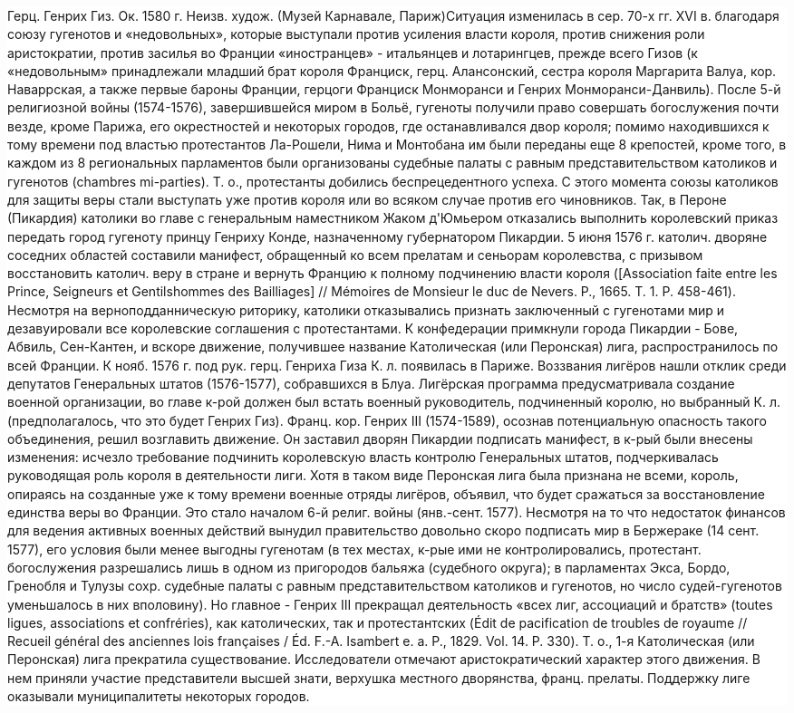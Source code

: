 Герц. Генрих Гиз. Ок. 1580 г. Неизв. худож. (Музей Карнавале, Париж)Ситуация изменилась в сер. 70-х гг. XVI в. благодаря союзу гугенотов и «недовольных», которые выступали против усиления власти короля, против снижения роли аристократии, против засилья во Франции «иностранцев» - итальянцев и лотарингцев, прежде всего Гизов (к «недовольным» принадлежали младший брат короля Франциск, герц. Алансонский, сестра короля Маргарита Валуа, кор. Наваррская, а также первые бароны Франции, герцоги Франциск Монморанси и Генрих Монморанси-Данвиль). После 5-й религиозной войны (1574-1576), завершившейся миром в Больё, гугеноты получили право совершать богослужения почти везде, кроме Парижа, его окрестностей и некоторых городов, где останавливался двор короля; помимо находившихся к тому времени под властью протестантов Ла-Рошели, Нима и Монтобана им были переданы еще 8 крепостей, кроме того, в каждом из 8 региональных парламентов были организованы судебные палаты с равным представительством католиков и гугенотов (chambres mi-parties). Т. о., протестанты добились беспрецедентного успеха. С этого момента союзы католиков для защиты веры стали выступать уже против короля или во всяком случае против его чиновников. Так, в Пероне (Пикардия) католики во главе с генеральным наместником Жаком д'Юмьером отказались выполнить королевский приказ передать город гугеноту принцу Генриху Конде, назначенному губернатором Пикардии. 5 июня 1576 г. католич. дворяне соседних областей составили манифест, обращенный ко всем прелатам и сеньорам королевства, с призывом восстановить католич. веру в стране и вернуть Францию к полному подчинению власти короля ([Association faite entre les Prince, Seigneurs et Gentilshommes des Bailliages] // Mémoires de Monsieur le duc de Nevers. P., 1665. T. 1. P. 458-461). Несмотря на верноподданническую риторику, католики отказывались признать заключенный с гугенотами мир и дезавуировали все королевские соглашения с протестантами. К конфедерации примкнули города Пикардии - Бове, Абвиль, Сен-Кантен, и вскоре движение, получившее название Католическая (или Перонская) лига, распространилось по всей Франции. К нояб. 1576 г. под рук. герц. Генриха Гиза К. л. появилась в Париже. Воззвания лигёров нашли отклик среди депутатов Генеральных штатов (1576-1577), собравшихся в Блуа. Лигёрская программа предусматривала создание военной организации, во главе к-рой должен был встать военный руководитель, подчиненный королю, но выбранный К. л. (предполагалось, что это будет Генрих Гиз). Франц. кор. Генрих III (1574-1589), осознав потенциальную опасность такого объединения, решил возглавить движение. Он заставил дворян Пикардии подписать манифест, в к-рый были внесены изменения: исчезло требование подчинить королевскую власть контролю Генеральных штатов, подчеркивалась руководящая роль короля в деятельности лиги. Хотя в таком виде Перонская лига была признана не всеми, король, опираясь на созданные уже к тому времени военные отряды лигёров, объявил, что будет сражаться за восстановление единства веры во Франции. Это стало началом 6-й религ. войны (янв.-сент. 1577). Несмотря на то что недостаток финансов для ведения активных военных действий вынудил правительство довольно скоро подписать мир в Бержераке (14 сент. 1577), его условия были менее выгодны гугенотам (в тех местах, к-рые ими не контролировались, протестант. богослужения разрешались лишь в одном из пригородов бальяжа (судебного округа); в парламентах Экса, Бордо, Гренобля и Тулузы сохр. судебные палаты с равным представительством католиков и гугенотов, но число судей-гугенотов уменьшалось в них вполовину). Но главное - Генрих III прекращал деятельность «всех лиг, ассоциаций и братств» (toutes ligues, associations et confréries), как католических, так и протестантских (Édit de pacification de troubles de royaume // Recueil général des anciennes lois françaises / Éd. F.-A. Isambert e. a. P., 1829. Vol. 14. P. 330). Т. о., 1-я Католическая (или Перонская) лига прекратила существование. Исследователи отмечают аристократический характер этого движения. В нем приняли участие представители высшей знати, верхушка местного дворянства, франц. прелаты. Поддержку лиге оказывали муниципалитеты некоторых городов.
